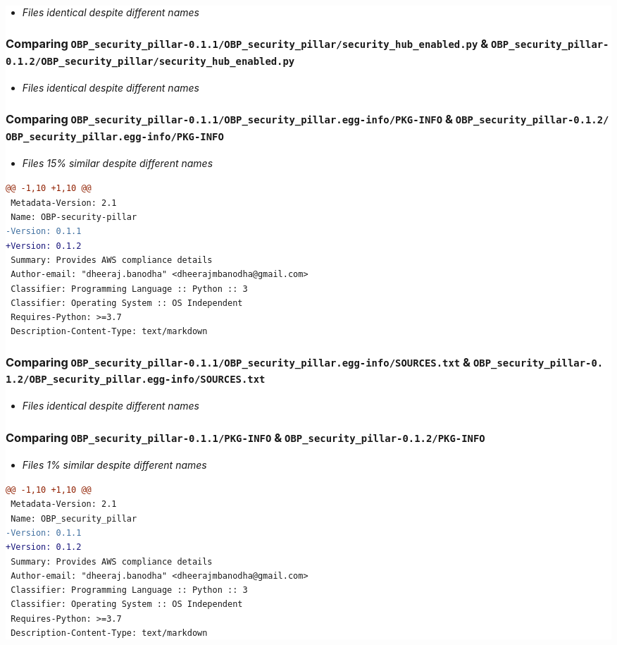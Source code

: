  * *Files identical despite different names*

### Comparing `OBP_security_pillar-0.1.1/OBP_security_pillar/security_hub_enabled.py` & `OBP_security_pillar-0.1.2/OBP_security_pillar/security_hub_enabled.py`

 * *Files identical despite different names*

### Comparing `OBP_security_pillar-0.1.1/OBP_security_pillar.egg-info/PKG-INFO` & `OBP_security_pillar-0.1.2/OBP_security_pillar.egg-info/PKG-INFO`

 * *Files 15% similar despite different names*

```diff
@@ -1,10 +1,10 @@
 Metadata-Version: 2.1
 Name: OBP-security-pillar
-Version: 0.1.1
+Version: 0.1.2
 Summary: Provides AWS compliance details
 Author-email: "dheeraj.banodha" <dheerajmbanodha@gmail.com>
 Classifier: Programming Language :: Python :: 3
 Classifier: Operating System :: OS Independent
 Requires-Python: >=3.7
 Description-Content-Type: text/markdown
```

### Comparing `OBP_security_pillar-0.1.1/OBP_security_pillar.egg-info/SOURCES.txt` & `OBP_security_pillar-0.1.2/OBP_security_pillar.egg-info/SOURCES.txt`

 * *Files identical despite different names*

### Comparing `OBP_security_pillar-0.1.1/PKG-INFO` & `OBP_security_pillar-0.1.2/PKG-INFO`

 * *Files 1% similar despite different names*

```diff
@@ -1,10 +1,10 @@
 Metadata-Version: 2.1
 Name: OBP_security_pillar
-Version: 0.1.1
+Version: 0.1.2
 Summary: Provides AWS compliance details
 Author-email: "dheeraj.banodha" <dheerajmbanodha@gmail.com>
 Classifier: Programming Language :: Python :: 3
 Classifier: Operating System :: OS Independent
 Requires-Python: >=3.7
 Description-Content-Type: text/markdown
```

